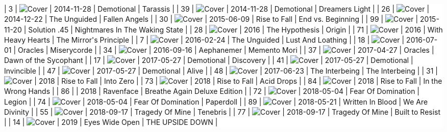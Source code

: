 | 3 | ![Cover](https://i.discogs.com/wALR5VchY0HFpatTwRCqvIoCS4xZek0evVt2vkUN-LI/rs:fit/g:sm/q:40/h:150/w:150/czM6Ly9kaXNjb2dz/LWRhdGFiYXNlLWlt/YWdlcy9SLTEwNTgz/NzExLTE1MDAzNzQy/OTktNDY0MS5qcGVn.jpeg) | 2014-11-28 | Demotional | Tarassis |
| 39 | ![Cover](https://i.discogs.com/wALR5VchY0HFpatTwRCqvIoCS4xZek0evVt2vkUN-LI/rs:fit/g:sm/q:40/h:150/w:150/czM6Ly9kaXNjb2dz/LWRhdGFiYXNlLWlt/YWdlcy9SLTEwNTgz/NzExLTE1MDAzNzQy/OTktNDY0MS5qcGVn.jpeg) | 2014-11-28 | Demotional | Dreamers Light |
| 26 | ![Cover](https://i.discogs.com/cSXCFqERl_ytnrwsSeRB8Tgc3p0Vr-HehmWnsQwykgE/rs:fit/g:sm/q:40/h:150/w:150/czM6Ly9kaXNjb2dz/LWRhdGFiYXNlLWlt/YWdlcy9SLTExOTkw/Njk1LTE1MjYxMjkw/ODEtNzg3OC5qcGVn.jpeg) | 2014-12-22 | The Unguided | Fallen Angels |
| 30 | ![Cover](https://i.discogs.com/287laMOfgsvn3WgxD2A_RvdlOTKH6bQSkuMZtvTXwD8/rs:fit/g:sm/q:40/h:150/w:150/czM6Ly9kaXNjb2dz/LWRhdGFiYXNlLWlt/YWdlcy9SLTcwOTcz/NTEtMTQzMzY3MDQ0/Mi01NjkyLmpwZWc.jpeg) | 2015-06-09 | Rise to Fall | End vs. Beginning |
| 99 | ![Cover](https://i.discogs.com/GDb4gc2J2v6b_XAuwQi0IIn86mlw0inuh2h8Y-8MNQ4/rs:fit/g:sm/q:40/h:150/w:150/czM6Ly9kaXNjb2dz/LWRhdGFiYXNlLWlt/YWdlcy9SLTc3NDk5/NTItMTY4OTk0NTI1/Ny00Mjc1LmpwZWc.jpeg) | 2015-11-20 | Solution .45 | Nightmares In The Waking State |
| 28 | ![Cover](https://i.discogs.com/zN0II8ssTxib9X_cbNSb42V5Zyv7LwyE7fE1z4IMyiw/rs:fit/g:sm/q:40/h:150/w:150/czM6Ly9kaXNjb2dz/LWRhdGFiYXNlLWlt/YWdlcy9SLTkxNTk0/MjMtMTQ3NTgyOTg0/MC0zNTkzLmpwZWc.jpeg) | 2016 | The Hypothesis | Origin |
| 71 | ![Cover](https://i.discogs.com/p95y8koXWKTUrK_8QjRMLvU81opHy1U5pI0UhUgvis8/rs:fit/g:sm/q:40/h:150/w:150/czM6Ly9kaXNjb2dz/LWRhdGFiYXNlLWlt/YWdlcy9SLTg2NDY1/NDAtMTQ2NTg0MTM2/My05MjU0LmpwZWc.jpeg) | 2016 | With Heavy Hearts | The Mirror's Principle |
| 7 | ![Cover](https://i.discogs.com/qFIA-PM6prmK1tRbm60FAWJVPVT3HyLVCvF6DiAsnbQ/rs:fit/g:sm/q:40/h:150/w:150/czM6Ly9kaXNjb2dz/LWRhdGFiYXNlLWlt/YWdlcy9SLTgxNzUw/NTctMTQ1NjU1NTgw/Mi0zNjU2LmpwZWc.jpeg) | 2016-02-24 | The Unguided | Lust And Loathing |
| 18 | ![Cover](https://i.discogs.com/MIG71Hb_I0f_qt-P59PCfO1MslbmpBBsjenHE6WOGPw/rs:fit/g:sm/q:40/h:150/w:150/czM6Ly9kaXNjb2dz/LWRhdGFiYXNlLWlt/YWdlcy9SLTEwNDc1/MzI2LTE0OTgyMDk1/MzgtNTA0Ni5qcGVn.jpeg) | 2016-07-01 | Oracles | Miserycorde |
| 34 | ![Cover](https://i.discogs.com/_Z5P6HEamAoZhuWi1lcLhOQ1Nd_skCn62QHChXcTBig/rs:fit/g:sm/q:40/h:150/w:150/czM6Ly9kaXNjb2dz/LWRhdGFiYXNlLWlt/YWdlcy9SLTkzODYw/NTgtMTY1NDI2NDQ3/NS03NDQ4LmpwZWc.jpeg) | 2016-09-16 | Aephanemer | Memento Mori |
| 37 | ![Cover](https://i.discogs.com/qbXC4VuaGCjURpIV4EK1IwhU_T8ymZ7TpS7xCWLe9SM/rs:fit/g:sm/q:40/h:150/w:150/czM6Ly9kaXNjb2dz/LWRhdGFiYXNlLWlt/YWdlcy9SLTExMDE1/MTU2LTE1MDgyNjY0/NjQtMTEwOC5qcGVn.jpeg) | 2017-04-27 | Oracles | Dawn of the Sycophant |
| 17 | ![Cover](https://i.discogs.com/tQs9IpoI35lYdq6KPtEAlEfNkcSVJUAAiAhHf3gEvM4/rs:fit/g:sm/q:40/h:150/w:150/czM6Ly9kaXNjb2dz/LWRhdGFiYXNlLWlt/YWdlcy9SLTEwNTgz/NzYxLTE1MDAzNzUw/ODAtNTI2Mi5qcGVn.jpeg) | 2017-05-27 | Demotional | Discovery |
| 41 | ![Cover](https://i.discogs.com/tQs9IpoI35lYdq6KPtEAlEfNkcSVJUAAiAhHf3gEvM4/rs:fit/g:sm/q:40/h:150/w:150/czM6Ly9kaXNjb2dz/LWRhdGFiYXNlLWlt/YWdlcy9SLTEwNTgz/NzYxLTE1MDAzNzUw/ODAtNTI2Mi5qcGVn.jpeg) | 2017-05-27 | Demotional | Invincible |
| 47 | ![Cover](https://i.discogs.com/tQs9IpoI35lYdq6KPtEAlEfNkcSVJUAAiAhHf3gEvM4/rs:fit/g:sm/q:40/h:150/w:150/czM6Ly9kaXNjb2dz/LWRhdGFiYXNlLWlt/YWdlcy9SLTEwNTgz/NzYxLTE1MDAzNzUw/ODAtNTI2Mi5qcGVn.jpeg) | 2017-05-27 | Demotional | Alive |
| 48 | ![Cover](https://i.discogs.com/1rKGyMmtAfbdkjmvbMmMPZ727g-RyF1xQNmghfp0-sU/rs:fit/g:sm/q:40/h:150/w:150/czM6Ly9kaXNjb2dz/LWRhdGFiYXNlLWlt/YWdlcy9SLTEwNTQx/NjI5LTE1MDAwMzYy/OTQtOTQ1Mi5qcGVn.jpeg) | 2017-06-23 | The Interbeing | The Interbeing |
| 31 | ![Cover](https://i.discogs.com/mKudFeVsmW-sNYmA6Fm1mN1BDBV7YaUGyJlaSfJW3pU/rs:fit/g:sm/q:40/h:150/w:150/czM6Ly9kaXNjb2dz/LWRhdGFiYXNlLWlt/YWdlcy9SLTEyNzE1/NDIxLTE1NDA1ODk1/ODMtMjA3MC5qcGVn.jpeg) | 2018 | Rise to Fall | Into Zero |
| 73 | ![Cover](https://i.discogs.com/mKudFeVsmW-sNYmA6Fm1mN1BDBV7YaUGyJlaSfJW3pU/rs:fit/g:sm/q:40/h:150/w:150/czM6Ly9kaXNjb2dz/LWRhdGFiYXNlLWlt/YWdlcy9SLTEyNzE1/NDIxLTE1NDA1ODk1/ODMtMjA3MC5qcGVn.jpeg) | 2018 | Rise to Fall | Acid Drops |
| 84 | ![Cover](https://i.discogs.com/mKudFeVsmW-sNYmA6Fm1mN1BDBV7YaUGyJlaSfJW3pU/rs:fit/g:sm/q:40/h:150/w:150/czM6Ly9kaXNjb2dz/LWRhdGFiYXNlLWlt/YWdlcy9SLTEyNzE1/NDIxLTE1NDA1ODk1/ODMtMjA3MC5qcGVn.jpeg) | 2018 | Rise to Fall | In the Wrong Hands |
| 86 |  | 2018 | Ravenface | Breathe Again Deluxe Edition |
| 72 | ![Cover](https://i.discogs.com/gZtHjqde57Nb2Be0sO20nmvRisja5RDvLBT5u_SC_GA/rs:fit/g:sm/q:40/h:150/w:150/czM6Ly9kaXNjb2dz/LWRhdGFiYXNlLWlt/YWdlcy9SLTg2Njc2/NzAtMTY3MDg4MjA5/MS02NzY0LmpwZWc.jpeg) | 2018-05-04 | Fear Of Domination | Legion |
| 74 | ![Cover](https://i.discogs.com/zkIGzSFE5uINVgSZWKaTcTJpUSCd5k6JnZ4O0qnohf0/rs:fit/g:sm/q:40/h:150/w:150/czM6Ly9kaXNjb2dz/LWRhdGFiYXNlLWlt/YWdlcy9SLTEyMDEz/MzMxLTE1MjY2NDg4/MDYtNjU2MC5qcGVn.jpeg) | 2018-05-04 | Fear Of Domination | Paperdoll |
| 89 | ![Cover](https://i.discogs.com/BtflYh1Eq76PmnN5BnBIKqnqPQBVMwO_NLgi1zrMv88/rs:fit/g:sm/q:40/h:150/w:150/czM6Ly9kaXNjb2dz/LWRhdGFiYXNlLWlt/YWdlcy9SLTEyMTA5/Mzk5LTE1Mjg0ODc0/MjgtNDk4OS5qcGVn.jpeg) | 2018-05-21 | Written In Blood | We Are Divinity |
| 55 | ![Cover](https://i.discogs.com/j87kbA1SePFxK2lpfPrnznQLgTXbE_4KsMbLqSDjh-Q/rs:fit/g:sm/q:40/h:150/w:150/czM6Ly9kaXNjb2dz/LWRhdGFiYXNlLWlt/YWdlcy9SLTEzODE5/MjExLTE2MTE3ODQ0/MDktNzY5NS5qcGVn.jpeg) | 2018-09-17 | Tragedy Of Mine | Tenebris |
| 77 | ![Cover](https://i.discogs.com/j87kbA1SePFxK2lpfPrnznQLgTXbE_4KsMbLqSDjh-Q/rs:fit/g:sm/q:40/h:150/w:150/czM6Ly9kaXNjb2dz/LWRhdGFiYXNlLWlt/YWdlcy9SLTEzODE5/MjExLTE2MTE3ODQ0/MDktNzY5NS5qcGVn.jpeg) | 2018-09-17 | Tragedy Of Mine | Built to Resist |
| 14 | ![Cover](https://i.discogs.com/2b8b2WsNGYHFR0-77UKtg_yinvcyXl1Rma49pYkHiDQ/rs:fit/g:sm/q:40/h:150/w:150/czM6Ly9kaXNjb2dz/LWRhdGFiYXNlLWlt/YWdlcy9SLTEzOTA2/MjcwLTE1NjM3Nzkx/MjUtODg3MS5qcGVn.jpeg) | 2019 | Eyes Wide Open | THE UPSIDE DOWN |